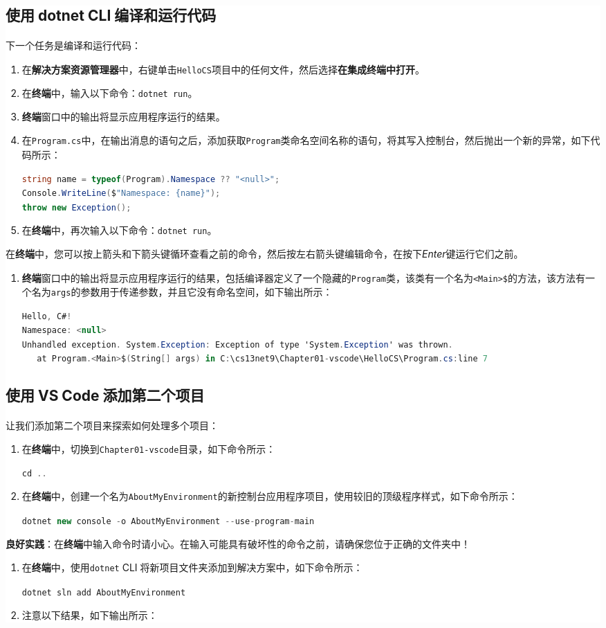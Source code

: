 ## 使用 dotnet CLI 编译和运行代码

下一个任务是编译和运行代码：

1.  在**解决方案资源管理器**中，右键单击`HelloCS`项目中的任何文件，然后选择**在集成终端中打开**。

1.  在**终端**中，输入以下命令：`dotnet run`。

1.  **终端**窗口中的输出将显示应用程序运行的结果。

1.  在`Program.cs`中，在输出消息的语句之后，添加获取`Program`类命名空间名称的语句，将其写入控制台，然后抛出一个新的异常，如下代码所示：

    ```cs
    string name = typeof(Program).Namespace ?? "<null>";
    Console.WriteLine($"Namespace: {name}");
    throw new Exception(); 
    ```

1.  在**终端**中，再次输入以下命令：`dotnet run`。

在**终端**中，您可以按上箭头和下箭头键循环查看之前的命令，然后按左右箭头键编辑命令，在按下*Enter*键运行它们之前。

1.  **终端**窗口中的输出将显示应用程序运行的结果，包括编译器定义了一个隐藏的`Program`类，该类有一个名为`<Main>$`的方法，该方法有一个名为`args`的参数用于传递参数，并且它没有命名空间，如下输出所示：

    ```cs
    Hello, C#!
    Namespace: <null>
    Unhandled exception. System.Exception: Exception of type 'System.Exception' was thrown.
       at Program.<Main>$(String[] args) in C:\cs13net9\Chapter01-vscode\HelloCS\Program.cs:line 7 
    ```

## 使用 VS Code 添加第二个项目

让我们添加第二个项目来探索如何处理多个项目：

1.  在**终端**中，切换到`Chapter01-vscode`目录，如下命令所示：

    ```cs
    cd .. 
    ```

1.  在**终端**中，创建一个名为`AboutMyEnvironment`的新控制台应用程序项目，使用较旧的顶级程序样式，如下命令所示：

    ```cs
    dotnet new console -o AboutMyEnvironment --use-program-main 
    ```

**良好实践**：在**终端**中输入命令时请小心。在输入可能具有破坏性的命令之前，请确保您位于正确的文件夹中！

1.  在**终端**中，使用`dotnet` CLI 将新项目文件夹添加到解决方案中，如下命令所示：

    ```cs
    dotnet sln add AboutMyEnvironment 
    ```

1.  注意以下结果，如下输出所示：
